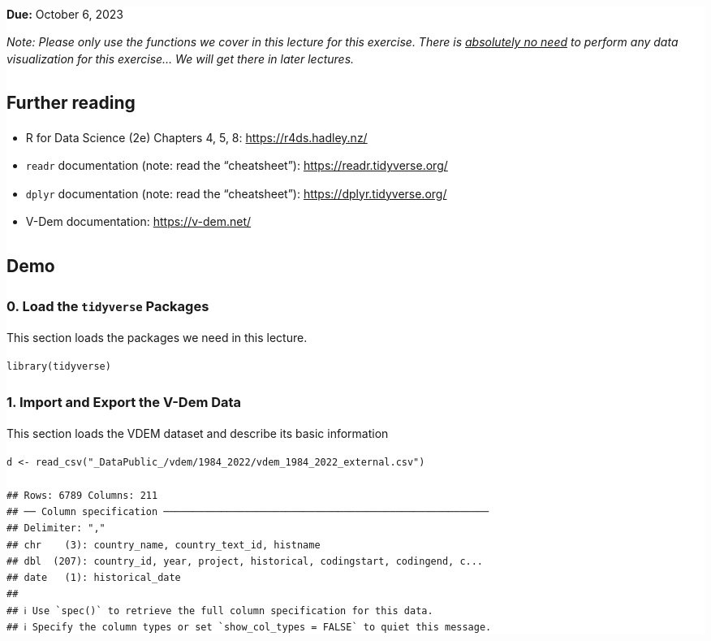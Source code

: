 **Due:** October 6, 2023

*Note:* *Please* *only use the functions we cover in this lecture for
this exercise. There is <u>absolutely no need</u> to perform any data
visualization for this exercise… We will get there in later lectures.*

## Further reading

-   R for Data Science (2e) Chapters 4, 5, 8: <https://r4ds.hadley.nz/>

-   `readr` documentation (note: read the “cheatsheet”):
    <https://readr.tidyverse.org/>

-   `dplyr` documentation (note: read the “cheatsheet”):
    <https://dplyr.tidyverse.org/>

-   V-Dem documentation: <https://v-dem.net/>

## Demo

### 0. Load the `tidyverse` Packages

This section loads the packages we need in this lecture.

    library(tidyverse)

### 1. Import and Export the V-Dem Data

This section loads the VDEM dataset and describe its basic information

    d <- read_csv("_DataPublic_/vdem/1984_2022/vdem_1984_2022_external.csv")

    ## Rows: 6789 Columns: 211
    ## ── Column specification ────────────────────────────────────────────────────────
    ## Delimiter: ","
    ## chr    (3): country_name, country_text_id, histname
    ## dbl  (207): country_id, year, project, historical, codingstart, codingend, c...
    ## date   (1): historical_date
    ## 
    ## ℹ Use `spec()` to retrieve the full column specification for this data.
    ## ℹ Specify the column types or set `show_col_types = FALSE` to quiet this message.
